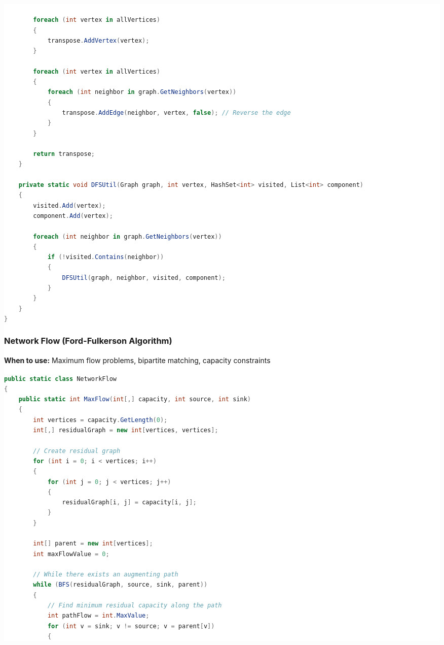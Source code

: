 ```csharp

        foreach (int vertex in allVertices)
        {
            transpose.AddVertex(vertex);
        }

        foreach (int vertex in allVertices)
        {
            foreach (int neighbor in graph.GetNeighbors(vertex))
            {
                transpose.AddEdge(neighbor, vertex, false); // Reverse the edge
            }
        }

        return transpose;
    }

    private static void DFSUtil(Graph graph, int vertex, HashSet<int> visited, List<int> component)
    {
        visited.Add(vertex);
        component.Add(vertex);

        foreach (int neighbor in graph.GetNeighbors(vertex))
        {
            if (!visited.Contains(neighbor))
            {
                DFSUtil(graph, neighbor, visited, component);
            }
        }
    }
}
```

### Network Flow (Ford-Fulkerson Algorithm)
**When to use:** Maximum flow problems, bipartite matching, capacity constraints

```csharp
public static class NetworkFlow
{
    public static int MaxFlow(int[,] capacity, int source, int sink)
    {
        int vertices = capacity.GetLength(0);
        int[,] residualGraph = new int[vertices, vertices];

        // Create residual graph
        for (int i = 0; i < vertices; i++)
        {
            for (int j = 0; j < vertices; j++)
            {
                residualGraph[i, j] = capacity[i, j];
            }
        }

        int[] parent = new int[vertices];
        int maxFlowValue = 0;

        // While there exists an augmenting path
        while (BFS(residualGraph, source, sink, parent))
        {
            // Find minimum residual capacity along the path
            int pathFlow = int.MaxValue;
            for (int v = sink; v != source; v = parent[v])
            {
```